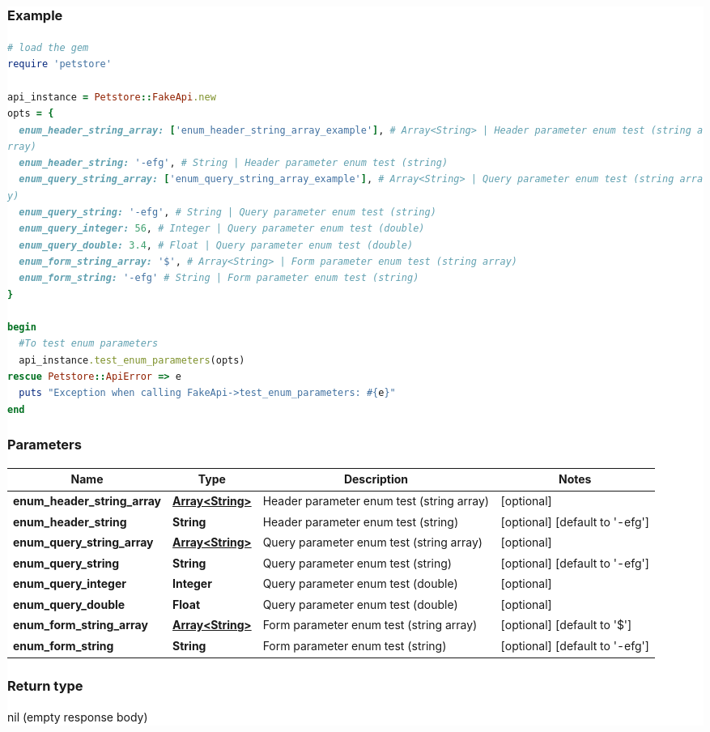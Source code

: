 ### Example

```ruby
# load the gem
require 'petstore'

api_instance = Petstore::FakeApi.new
opts = {
  enum_header_string_array: ['enum_header_string_array_example'], # Array<String> | Header parameter enum test (string array)
  enum_header_string: '-efg', # String | Header parameter enum test (string)
  enum_query_string_array: ['enum_query_string_array_example'], # Array<String> | Query parameter enum test (string array)
  enum_query_string: '-efg', # String | Query parameter enum test (string)
  enum_query_integer: 56, # Integer | Query parameter enum test (double)
  enum_query_double: 3.4, # Float | Query parameter enum test (double)
  enum_form_string_array: '$', # Array<String> | Form parameter enum test (string array)
  enum_form_string: '-efg' # String | Form parameter enum test (string)
}

begin
  #To test enum parameters
  api_instance.test_enum_parameters(opts)
rescue Petstore::ApiError => e
  puts "Exception when calling FakeApi->test_enum_parameters: #{e}"
end
```

### Parameters


Name | Type | Description  | Notes
------------- | ------------- | ------------- | -------------
 **enum_header_string_array** | [**Array&lt;String&gt;**](String.md)| Header parameter enum test (string array) | [optional] 
 **enum_header_string** | **String**| Header parameter enum test (string) | [optional] [default to &#39;-efg&#39;]
 **enum_query_string_array** | [**Array&lt;String&gt;**](String.md)| Query parameter enum test (string array) | [optional] 
 **enum_query_string** | **String**| Query parameter enum test (string) | [optional] [default to &#39;-efg&#39;]
 **enum_query_integer** | **Integer**| Query parameter enum test (double) | [optional] 
 **enum_query_double** | **Float**| Query parameter enum test (double) | [optional] 
 **enum_form_string_array** | [**Array&lt;String&gt;**](String.md)| Form parameter enum test (string array) | [optional] [default to &#39;$&#39;]
 **enum_form_string** | **String**| Form parameter enum test (string) | [optional] [default to &#39;-efg&#39;]

### Return type

nil (empty response body)
